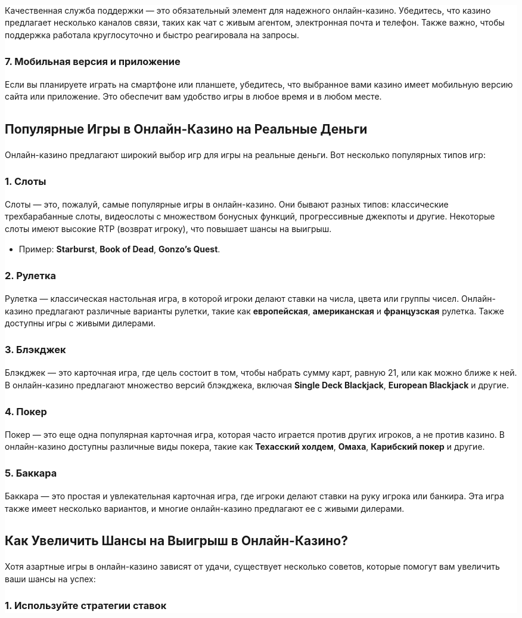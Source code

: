 Качественная служба поддержки — это обязательный элемент для надежного онлайн-казино. Убедитесь, что казино предлагает несколько каналов связи, таких как чат с живым агентом, электронная почта и телефон. Также важно, чтобы поддержка работала круглосуточно и быстро реагировала на запросы.

### 7. **Мобильная версия и приложение**

Если вы планируете играть на смартфоне или планшете, убедитесь, что выбранное вами казино имеет мобильную версию сайта или приложение. Это обеспечит вам удобство игры в любое время и в любом месте.

## Популярные Игры в Онлайн-Казино на Реальные Деньги

Онлайн-казино предлагают широкий выбор игр для игры на реальные деньги. Вот несколько популярных типов игр:

### 1. **Слоты**

Слоты — это, пожалуй, самые популярные игры в онлайн-казино. Они бывают разных типов: классические трехбарабанные слоты, видеослоты с множеством бонусных функций, прогрессивные джекпоты и другие. Некоторые слоты имеют высокие RTP (возврат игроку), что повышает шансы на выигрыш.

* Пример: **Starburst**, **Book of Dead**, **Gonzo’s Quest**.

### 2. **Рулетка**

Рулетка — классическая настольная игра, в которой игроки делают ставки на числа, цвета или группы чисел. Онлайн-казино предлагают различные варианты рулетки, такие как **европейская**, **американская** и **французская** рулетка. Также доступны игры с живыми дилерами.

### 3. **Блэкджек**

Блэкджек — это карточная игра, где цель состоит в том, чтобы набрать сумму карт, равную 21, или как можно ближе к ней. В онлайн-казино предлагают множество версий блэкджека, включая **Single Deck Blackjack**, **European Blackjack** и другие.

### 4. **Покер**

Покер — это еще одна популярная карточная игра, которая часто играется против других игроков, а не против казино. В онлайн-казино доступны различные виды покера, такие как **Техасский холдем**, **Омаха**, **Карибский покер** и другие.

### 5. **Баккара**

Баккара — это простая и увлекательная карточная игра, где игроки делают ставки на руку игрока или банкира. Эта игра также имеет несколько вариантов, и многие онлайн-казино предлагают ее с живыми дилерами.

## Как Увеличить Шансы на Выигрыш в Онлайн-Казино?

Хотя азартные игры в онлайн-казино зависят от удачи, существует несколько советов, которые помогут вам увеличить ваши шансы на успех:

### 1. **Используйте стратегии ставок**
